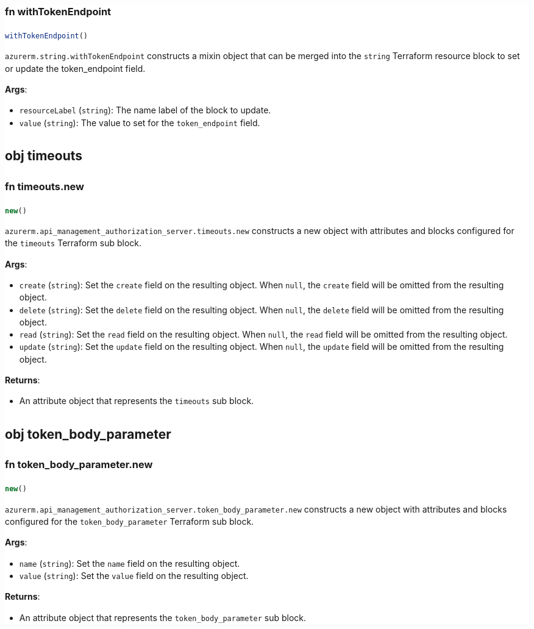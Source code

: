 
### fn withTokenEndpoint

```ts
withTokenEndpoint()
```

`azurerm.string.withTokenEndpoint` constructs a mixin object that can be merged into the `string`
Terraform resource block to set or update the token_endpoint field.



**Args**:
  - `resourceLabel` (`string`): The name label of the block to update.
  - `value` (`string`): The value to set for the `token_endpoint` field.


## obj timeouts



### fn timeouts.new

```ts
new()
```


`azurerm.api_management_authorization_server.timeouts.new` constructs a new object with attributes and blocks configured for the `timeouts`
Terraform sub block.



**Args**:
  - `create` (`string`): Set the `create` field on the resulting object. When `null`, the `create` field will be omitted from the resulting object.
  - `delete` (`string`): Set the `delete` field on the resulting object. When `null`, the `delete` field will be omitted from the resulting object.
  - `read` (`string`): Set the `read` field on the resulting object. When `null`, the `read` field will be omitted from the resulting object.
  - `update` (`string`): Set the `update` field on the resulting object. When `null`, the `update` field will be omitted from the resulting object.

**Returns**:
  - An attribute object that represents the `timeouts` sub block.


## obj token_body_parameter



### fn token_body_parameter.new

```ts
new()
```


`azurerm.api_management_authorization_server.token_body_parameter.new` constructs a new object with attributes and blocks configured for the `token_body_parameter`
Terraform sub block.



**Args**:
  - `name` (`string`): Set the `name` field on the resulting object.
  - `value` (`string`): Set the `value` field on the resulting object.

**Returns**:
  - An attribute object that represents the `token_body_parameter` sub block.
